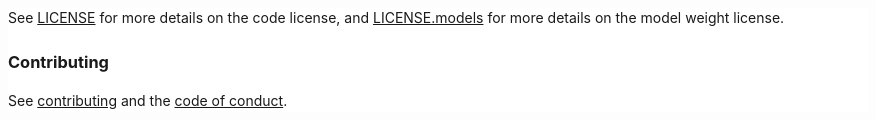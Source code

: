 See [LICENSE](LICENSE) for more details on the code license, and [LICENSE.models](LICENSE.models) for more details on the model weight license.

### Contributing
See [contributing](CONTRIBUTING.md) and the [code of conduct](CODE_OF_CONDUCT.md).

[arxiv-link]: https://arxiv.org/abs/2306.00989/
[icml-link]: https://icml.cc/Conferences/2023

